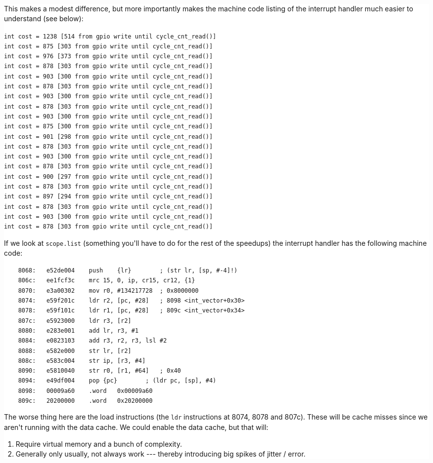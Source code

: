 This makes a modest difference, but more importantly makes 
the machine code listing of the interrupt handler much 
easier to understand (see below):

```
int cost = 1238 [514 from gpio write until cycle_cnt_read()]
int cost = 875 [303 from gpio write until cycle_cnt_read()]
int cost = 976 [373 from gpio write until cycle_cnt_read()]
int cost = 878 [303 from gpio write until cycle_cnt_read()]
int cost = 903 [300 from gpio write until cycle_cnt_read()]
int cost = 878 [303 from gpio write until cycle_cnt_read()]
int cost = 903 [300 from gpio write until cycle_cnt_read()]
int cost = 878 [303 from gpio write until cycle_cnt_read()]
int cost = 903 [300 from gpio write until cycle_cnt_read()]
int cost = 875 [300 from gpio write until cycle_cnt_read()]
int cost = 901 [298 from gpio write until cycle_cnt_read()]
int cost = 878 [303 from gpio write until cycle_cnt_read()]
int cost = 903 [300 from gpio write until cycle_cnt_read()]
int cost = 878 [303 from gpio write until cycle_cnt_read()]
int cost = 900 [297 from gpio write until cycle_cnt_read()]
int cost = 878 [303 from gpio write until cycle_cnt_read()]
int cost = 897 [294 from gpio write until cycle_cnt_read()]
int cost = 878 [303 from gpio write until cycle_cnt_read()]
int cost = 903 [300 from gpio write until cycle_cnt_read()]
int cost = 878 [303 from gpio write until cycle_cnt_read()]
```

If we look at `scope.list` (something you'll have to do for the rest of
the speedups) the interrupt handler has the following machine code:

```
    8068:   e52de004    push    {lr}        ; (str lr, [sp, #-4]!)
    806c:   ee1fcf3c    mrc 15, 0, ip, cr15, cr12, {1}
    8070:   e3a00302    mov r0, #134217728  ; 0x8000000
    8074:   e59f201c    ldr r2, [pc, #28]   ; 8098 <int_vector+0x30>
    8078:   e59f101c    ldr r1, [pc, #28]   ; 809c <int_vector+0x34>
    807c:   e5923000    ldr r3, [r2]
    8080:   e283e001    add lr, r3, #1
    8084:   e0823103    add r3, r2, r3, lsl #2
    8088:   e582e000    str lr, [r2]
    808c:   e583c004    str ip, [r3, #4]
    8090:   e5810040    str r0, [r1, #64]   ; 0x40
    8094:   e49df004    pop {pc}        ; (ldr pc, [sp], #4)
    8098:   00009a60    .word   0x00009a60
    809c:   20200000    .word   0x20200000
```

The worse thing here are the load instructions (the `ldr` instructions
at 8074, 8078 and 807c).  These will be cache misses since we aren't
running with the data cache.  We could  enable the data cache, but 
that will:
  1. Require virtual memory and a bunch of complexity.
  2. Generally only usually, not always work --- thereby introducing
     big spikes of jitter / error.
